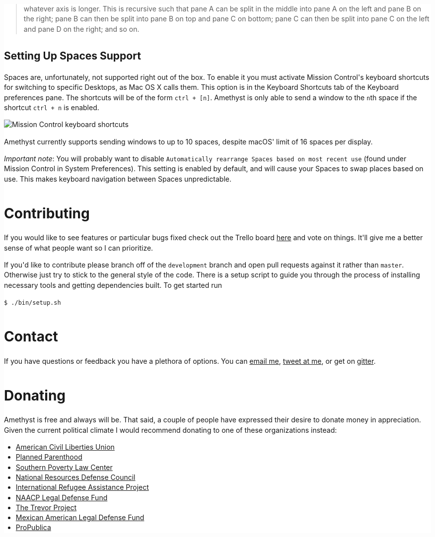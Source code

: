 > whatever axis is longer. This is recursive such that pane A can be split in
> the middle into pane A on the left and pane B on the right; pane B can then
> be split into pane B on top and pane C on bottom; pane C can then be split
> into pane C on the left and pane D on the right; and so on.

Setting Up Spaces Support
-------------------------

Spaces are, unfortunately, not supported right out of the box. To enable it you
must activate Mission Control's keyboard shortcuts for switching to specific
Desktops, as Mac OS X calls them. This option is in the Keyboard Shortcuts tab
of the Keyboard preferences pane. The shortcuts will be of the form `ctrl +
[n]`. Amethyst is only able to send a window to the `n`th space if the shortcut
`ctrl + n` is enabled.

![Mission Control keyboard shortcuts](http://ianyh.com/amethyst/images/missioncontrol-shortcuts.png)

Amethyst currently supports sending windows to up to 10 spaces, despite macOS' limit of 16 spaces per display.

_Important note_: You will probably want to disable `Automatically rearrange Spaces based on most recent use` (found under Mission Control in System Preferences). This setting is enabled by default, and will cause your Spaces to swap places based on use. This makes keyboard navigation between Spaces unpredictable.

Contributing
============

If you would like to see features or particular bugs fixed check out the Trello board [here](https://trello.com/b/cCg3xhlb/amethyst) and vote on things. It'll give me a better sense of what people want so I can prioritize.

If you'd like to contribute please branch off of the `development` branch and open pull requests against it rather than `master`. Otherwise just try to stick to the general style of the code. There is a setup script to guide you through the process of installing necessary tools and getting dependencies built. To get started run

```bash
$ ./bin/setup.sh
```

Contact
=======

If you have questions or feedback you have a plethora of options. You can [email me](mailto:ianynda@gmail.com), [tweet at me](https://twitter.com/ianyh), or get on [gitter](https://gitter.im/ianyh/Amethyst).

Donating
========

Amethyst is free and always will be. That said, a couple of people have expressed their desire to donate money in appreciation. Given the current political climate I would recommend donating to one of these organizations instead:

* [American Civil Liberties Union](https://www.aclu.org/)
* [Planned Parenthood](https://www.plannedparenthood.org/)
* [Southern Poverty Law Center](https://www.splcenter.org/)
* [National Resources Defense Council](https://www.nrdc.org/)
* [International Refugee Assistance Project](https://refugeerights.org/)
* [NAACP Legal Defense Fund](http://www.naacpldf.org/)
* [The Trevor Project](http://www.thetrevorproject.org/)
* [Mexican American Legal Defense Fund](http://maldef.org/)
* [ProPublica](https://www.propublica.org/)
